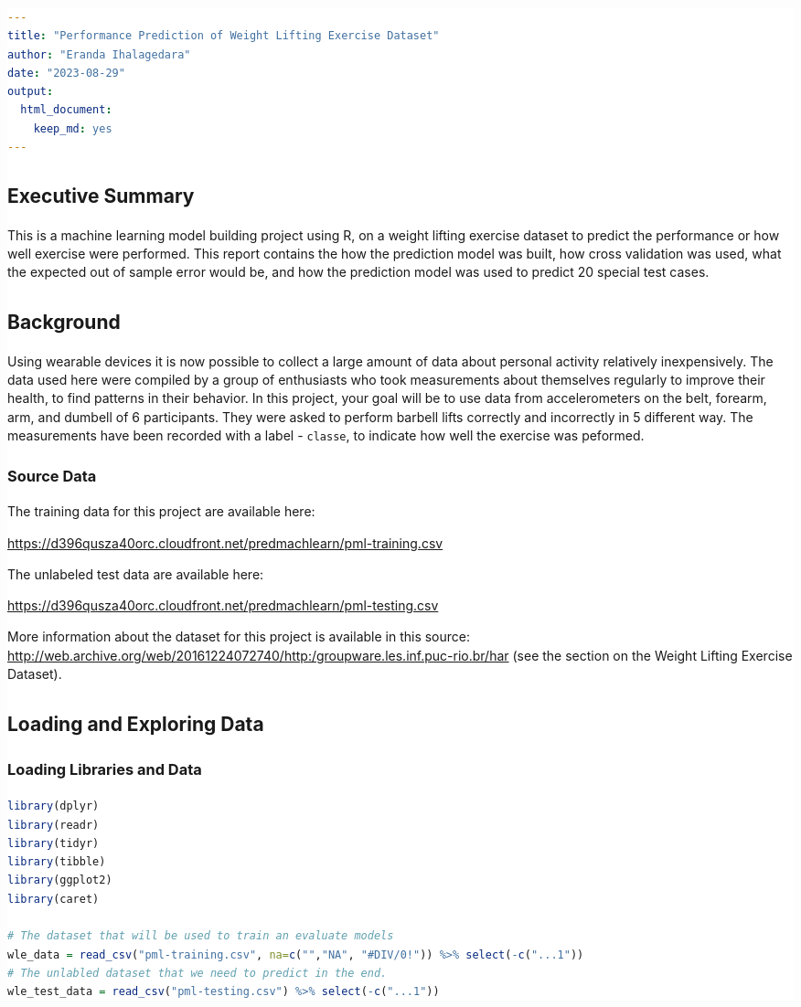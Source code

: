 ```yaml
---
title: "Performance Prediction of Weight Lifting Exercise Dataset"
author: "Eranda Ihalagedara"
date: "2023-08-29"
output: 
  html_document:
    keep_md: yes
---
```


## Executive Summary

This is a machine learning model building project using R, on a weight
lifting exercise dataset to predict the performance or how well exercise
were performed. This report contains the how the prediction model was
built, how cross validation was used, what the expected out of sample
error would be, and how the prediction model was used to predict 20
special test cases.

## Background

Using wearable devices it is now possible to collect a large amount of
data about personal activity relatively inexpensively. The data used
here were compiled by a group of enthusiasts who took measurements about
themselves regularly to improve their health, to find patterns in their
behavior. In this project, your goal will be to use data from
accelerometers on the belt, forearm, arm, and dumbell of 6 participants.
They were asked to perform barbell lifts correctly and incorrectly in 5
different way. The measurements have been recorded with a label -
`classe`, to indicate how well the exercise was peformed.

### Source Data

The training data for this project are available here:

<https://d396qusza40orc.cloudfront.net/predmachlearn/pml-training.csv>

The unlabeled test data are available here:

<https://d396qusza40orc.cloudfront.net/predmachlearn/pml-testing.csv>

More information about the dataset for this project is available in this
source:
<http://web.archive.org/web/20161224072740/http:/groupware.les.inf.puc-rio.br/har>
(see the section on the Weight Lifting Exercise Dataset).

## Loading and Exploring Data

### Loading Libraries and Data


```r
library(dplyr)
library(readr)
library(tidyr)
library(tibble)
library(ggplot2)
library(caret)

# The dataset that will be used to train an evaluate models
wle_data = read_csv("pml-training.csv", na=c("","NA", "#DIV/0!")) %>% select(-c("...1"))
# The unlabled dataset that we need to predict in the end.
wle_test_data = read_csv("pml-testing.csv") %>% select(-c("...1"))
```
